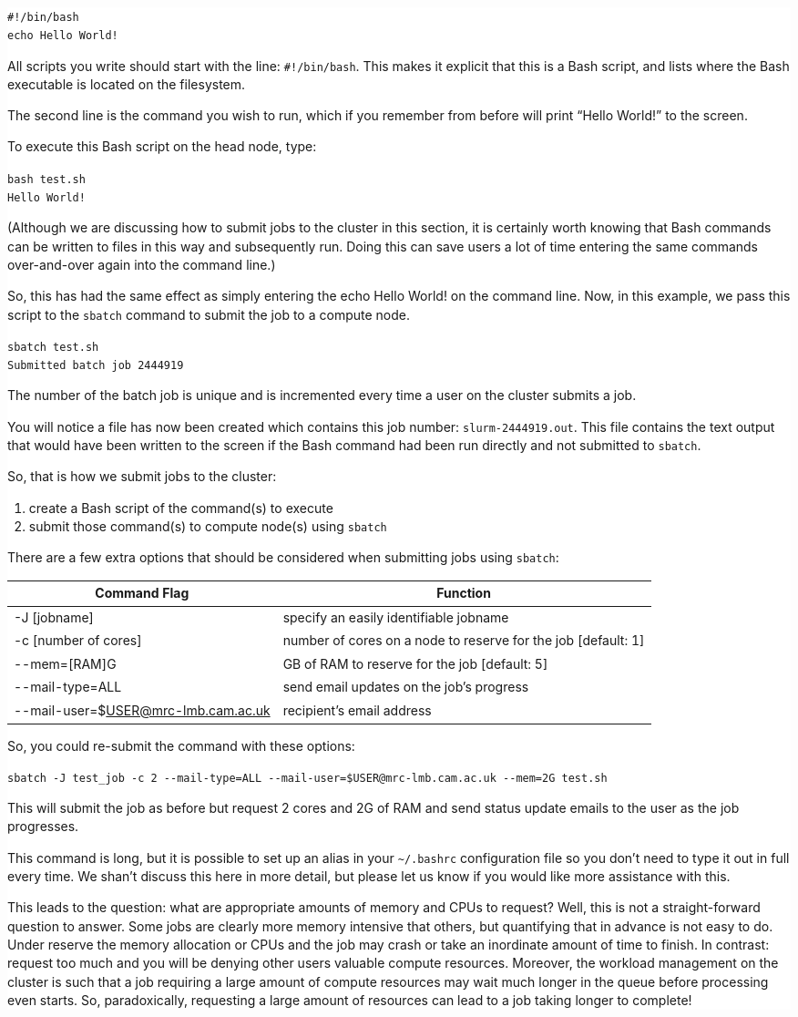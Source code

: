     #!/bin/bash
    echo Hello World!

All scripts you write should start with the line: `#!/bin/bash`.  This makes it explicit that this is a Bash script, and lists where the Bash executable is located on the filesystem.

The second line is the command you wish to run, which if you remember from before will print “Hello World!” to the screen.

To execute this Bash script on the head node, type:

    bash test.sh
    Hello World!

(Although we are discussing how to submit jobs to the cluster in this section, it is certainly worth knowing that Bash commands can be written to files in this way and subsequently run.  Doing this can save users a lot of time entering the same commands over-and-over again into the command line.)

So, this has had the same effect as simply entering the echo Hello World! on the command line.  Now, in this example, we pass this script to the `sbatch` command to submit the job to a compute node.

    sbatch test.sh 
    Submitted batch job 2444919

The number of the batch job is unique and is incremented every time a user on the cluster submits a job.

You will notice a file has now been created which contains this job number: `slurm-2444919.out`.  This file contains the text output that would have been written to the screen if the Bash command had been run directly and not submitted to `sbatch`.

So, that is how we submit jobs to the cluster: 
1) create a Bash script of the command(s) to execute
2) submit those command(s) to compute node(s) using `sbatch`

There are a few extra options that should be considered when submitting jobs using `sbatch`:

| Command Flag         | Function                                 |
-----------------------|------------------------------------------|
| -J [jobname]         | specify an easily identifiable jobname   |
| -c [number of cores] | number of cores on a node to reserve for the job [default: 1]                                              |
|--mem=[RAM]G          | GB of RAM to reserve for the job [default: 5]                                                      |
| --mail-type=ALL      | send email updates on the job’s progress |
| --mail-user=$USER@mrc-lmb.cam.ac.uk | recipient’s email address |


So, you could re-submit the command with these options:

    sbatch -J test_job -c 2 --mail-type=ALL --mail-user=$USER@mrc-lmb.cam.ac.uk --mem=2G test.sh

This will submit the job as before but request 2 cores and 2G of RAM and send status update emails to the user as the job progresses.

This command is long, but it is possible to set up an alias in your `~/.bashrc` configuration file so you don’t need to type it out in full every time.  We shan’t discuss this here in more detail, but please let us know if you would like more assistance with this.

This leads to the question: what are appropriate amounts of memory and CPUs to request?  Well, this is not a straight-forward question to answer.  Some jobs are clearly more memory intensive that others, but quantifying that in advance is not easy to do.  Under reserve the memory allocation or CPUs and the job may crash or take an inordinate amount of time to finish.  In contrast: request too much and you will be denying other users valuable compute resources.  Moreover, the workload management on the cluster is such that a job requiring a large amount of compute resources may wait much longer in the queue before processing even starts.  So, paradoxically, requesting a large amount of resources can lead to a job taking longer to complete!
